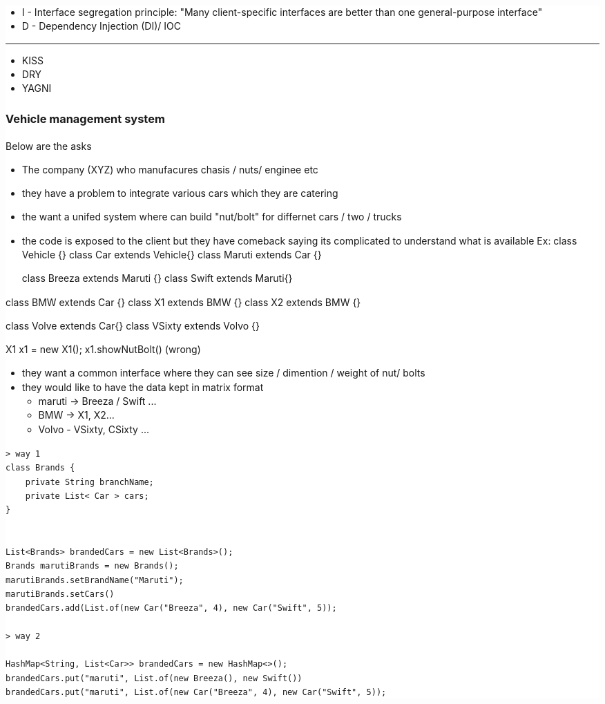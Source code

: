 * I -  Interface segregation principle: 
    "Many client-specific interfaces are better than one general-purpose interface" 
* D - Dependency Injection (DI)/ IOC 


*** 
* KISS 
* DRY 
* YAGNI 




### Vehicle management system 
Below are the asks 

* The company (XYZ) who manufacures chasis / nuts/ enginee etc 
* they have a problem to integrate various cars which they are catering 
* the want a unifed system where can build "nut/bolt" for differnet cars / two / trucks 
*  the code is exposed to the client but they have comeback saying its complicated to 
  understand what is available 
  Ex:  class Vehicle {} 
  class Car extends Vehicle{}
  class Maruti extends Car {}
  
    class Breeza extends Maruti {}
    class Swift extends Maruti{}
  
  class BMW extends Car {}
    class X1 extends BMW {}
    class X2 extends BMW {}

  class Volve extends Car{}
    class VSixty extends Volvo {}

X1 x1  = new X1(); 
x1.showNutBolt() (wrong)

* they want a common interface where they can see size / dimention / weight of nut/ bolts 
* they would like to have the data kept in matrix format 
  * maruti -> Breeza / Swift ...
  * BMW -> X1, X2...
  * Volvo - VSixty, CSixty ...
```
> way 1
class Brands {
    private String branchName; 
    private List< Car > cars; 
}


List<Brands> brandedCars = new List<Brands>(); 
Brands marutiBrands = new Brands(); 
marutiBrands.setBrandName("Maruti"); 
marutiBrands.setCars()
brandedCars.add(List.of(new Car("Breeza", 4), new Car("Swift", 5)); 

> way 2 

HashMap<String, List<Car>> brandedCars = new HashMap<>(); 
brandedCars.put("maruti", List.of(new Breeza(), new Swift())
brandedCars.put("maruti", List.of(new Car("Breeza", 4), new Car("Swift", 5)); 

```
